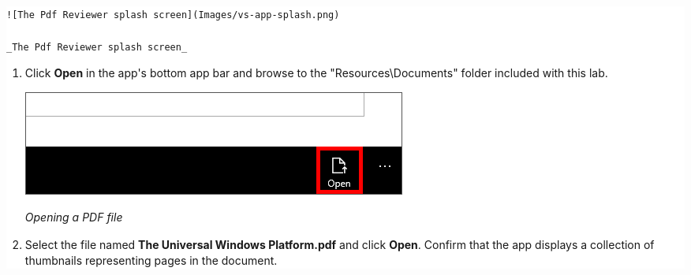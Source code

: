     ![The Pdf Reviewer splash screen](Images/vs-app-splash.png)

    _The Pdf Reviewer splash screen_

1. Click **Open** in the app's bottom app bar and browse to the "Resources\Documents" folder included with this lab.

    ![Opening a PDF file](Images/app-click-open.png)

    _Opening a PDF file_

1. Select the file named **The Universal Windows Platform.pdf** and click **Open**. Confirm that the app displays a collection of thumbnails representing pages in the document.
